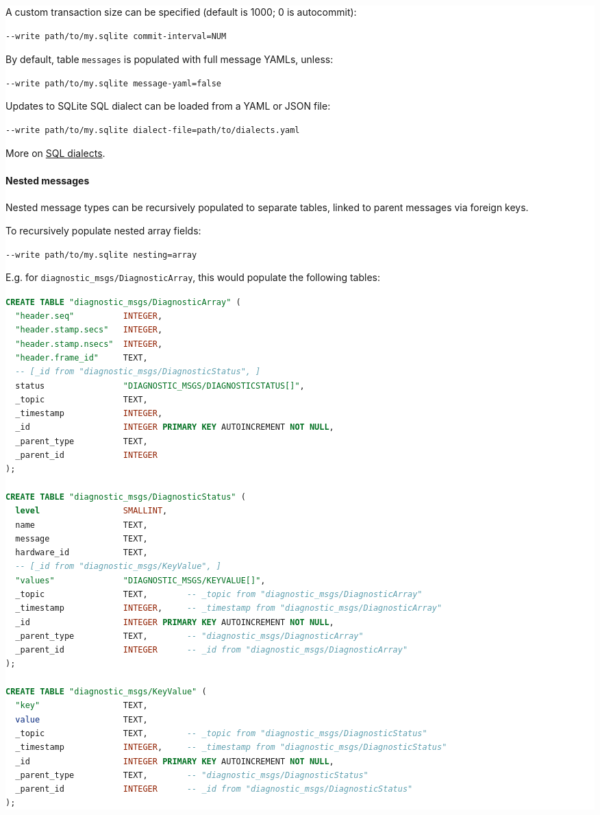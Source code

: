 A custom transaction size can be specified (default is 1000; 0 is autocommit):

    --write path/to/my.sqlite commit-interval=NUM

By default, table `messages` is populated with full message YAMLs, unless:

    --write path/to/my.sqlite message-yaml=false

Updates to SQLite SQL dialect can be loaded from a YAML or JSON file:

    --write path/to/my.sqlite dialect-file=path/to/dialects.yaml

More on [SQL dialects](#sql-dialects).


#### Nested messages

Nested message types can be recursively populated to separate tables, linked
to parent messages via foreign keys.

To recursively populate nested array fields:

    --write path/to/my.sqlite nesting=array

E.g. for `diagnostic_msgs/DiagnosticArray`, this would populate the following tables:

```sql
CREATE TABLE "diagnostic_msgs/DiagnosticArray" (
  "header.seq"          INTEGER,
  "header.stamp.secs"   INTEGER,
  "header.stamp.nsecs"  INTEGER,
  "header.frame_id"     TEXT,
  -- [_id from "diagnostic_msgs/DiagnosticStatus", ]
  status                "DIAGNOSTIC_MSGS/DIAGNOSTICSTATUS[]",
  _topic                TEXT,
  _timestamp            INTEGER,
  _id                   INTEGER PRIMARY KEY AUTOINCREMENT NOT NULL,
  _parent_type          TEXT,
  _parent_id            INTEGER
);

CREATE TABLE "diagnostic_msgs/DiagnosticStatus" (
  level                 SMALLINT,
  name                  TEXT,
  message               TEXT,
  hardware_id           TEXT,
  -- [_id from "diagnostic_msgs/KeyValue", ]
  "values"              "DIAGNOSTIC_MSGS/KEYVALUE[]",
  _topic                TEXT,        -- _topic from "diagnostic_msgs/DiagnosticArray"
  _timestamp            INTEGER,     -- _timestamp from "diagnostic_msgs/DiagnosticArray"
  _id                   INTEGER PRIMARY KEY AUTOINCREMENT NOT NULL,
  _parent_type          TEXT,        -- "diagnostic_msgs/DiagnosticArray"
  _parent_id            INTEGER      -- _id from "diagnostic_msgs/DiagnosticArray"
);

CREATE TABLE "diagnostic_msgs/KeyValue" (
  "key"                 TEXT,
  value                 TEXT,
  _topic                TEXT,        -- _topic from "diagnostic_msgs/DiagnosticStatus"
  _timestamp            INTEGER,     -- _timestamp from "diagnostic_msgs/DiagnosticStatus"
  _id                   INTEGER PRIMARY KEY AUTOINCREMENT NOT NULL,
  _parent_type          TEXT,        -- "diagnostic_msgs/DiagnosticStatus"
  _parent_id            INTEGER      -- _id from "diagnostic_msgs/DiagnosticStatus"
);
```
